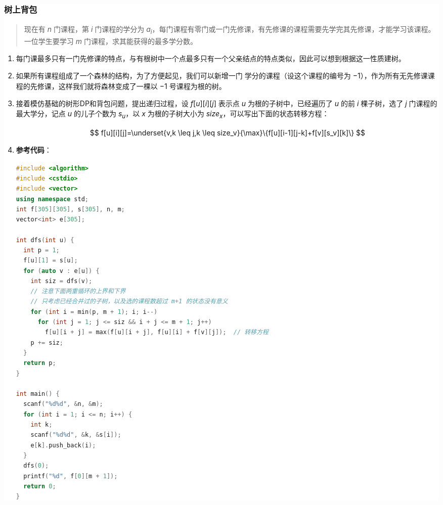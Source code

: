 

### 树上背包

> 现在有 $n$ 门课程，第 $i$ 门课程的学分为 $a_i$，每门课程有零门或一门先修课，有先修课的课程需要先学完其先修课，才能学习该课程。一位学生要学习 $m$ 门课程，求其能获得的最多学分数。

1. 每门课最多只有一门先修课的特点，与有根树中一个点最多只有一个父亲结点的特点类似，因此可以想到根据这一性质建树。

2. 如果所有课程组成了一个森林的结构，为了方便起见，我们可以新增一门 学分的课程（设这个课程的编号为 $-1$），作为所有无先修课课程的先修课，这样我们就将森林变成了一棵以 $-1$ 号课程为根的树。

3. 接着模仿基础的树形DP和背包问题，提出递归过程，设 $f[u][i][j]$ 表示点 $u$ 为根的子树中，已经遍历了 $u$ 的前 $i$ 棵子树，选了 $j$ 门课程的最大学分，记点 $u$ 的儿子个数为 $s_u$，以 $x$ 为根的子树大小为 $size_x$，可以写出下面的状态转移方程：
   
   $$
   f[u][i][j]=\underset{v,k \leq j,k \leq size_v}{\max}\{f[u][i-1][j-k]+f[v][s_v][k]\}
   $$

4. **参考代码**：

   ```c++
   #include <algorithm>
   #include <cstdio>
   #include <vector>
   using namespace std;
   int f[305][305], s[305], n, m;
   vector<int> e[305];
   
   int dfs(int u) {
     int p = 1;
     f[u][1] = s[u];
     for (auto v : e[u]) {
       int siz = dfs(v);
       // 注意下面两重循环的上界和下界
       // 只考虑已经合并过的子树，以及选的课程数超过 m+1 的状态没有意义
       for (int i = min(p, m + 1); i; i--)
         for (int j = 1; j <= siz && i + j <= m + 1; j++)
           f[u][i + j] = max(f[u][i + j], f[u][i] + f[v][j]);  // 转移方程
       p += siz;
     }
     return p;
   }
   
   int main() {
     scanf("%d%d", &n, &m);
     for (int i = 1; i <= n; i++) {
       int k;
       scanf("%d%d", &k, &s[i]);
       e[k].push_back(i);
     }
     dfs(0);
     printf("%d", f[0][m + 1]);
     return 0;
   }
   ```
